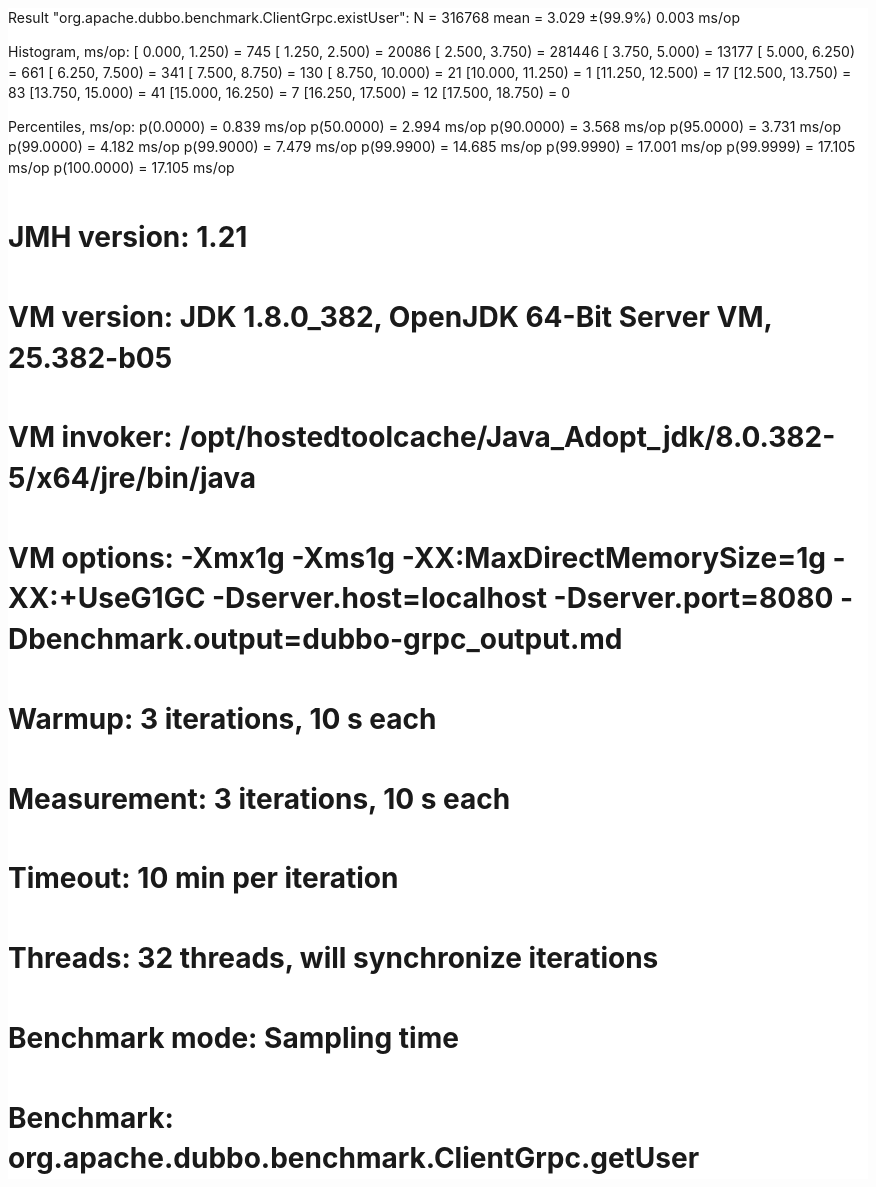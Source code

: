 

Result "org.apache.dubbo.benchmark.ClientGrpc.existUser":
  N = 316768
  mean =      3.029 ±(99.9%) 0.003 ms/op

  Histogram, ms/op:
    [ 0.000,  1.250) = 745 
    [ 1.250,  2.500) = 20086 
    [ 2.500,  3.750) = 281446 
    [ 3.750,  5.000) = 13177 
    [ 5.000,  6.250) = 661 
    [ 6.250,  7.500) = 341 
    [ 7.500,  8.750) = 130 
    [ 8.750, 10.000) = 21 
    [10.000, 11.250) = 1 
    [11.250, 12.500) = 17 
    [12.500, 13.750) = 83 
    [13.750, 15.000) = 41 
    [15.000, 16.250) = 7 
    [16.250, 17.500) = 12 
    [17.500, 18.750) = 0 

  Percentiles, ms/op:
      p(0.0000) =      0.839 ms/op
     p(50.0000) =      2.994 ms/op
     p(90.0000) =      3.568 ms/op
     p(95.0000) =      3.731 ms/op
     p(99.0000) =      4.182 ms/op
     p(99.9000) =      7.479 ms/op
     p(99.9900) =     14.685 ms/op
     p(99.9990) =     17.001 ms/op
     p(99.9999) =     17.105 ms/op
    p(100.0000) =     17.105 ms/op


# JMH version: 1.21
# VM version: JDK 1.8.0_382, OpenJDK 64-Bit Server VM, 25.382-b05
# VM invoker: /opt/hostedtoolcache/Java_Adopt_jdk/8.0.382-5/x64/jre/bin/java
# VM options: -Xmx1g -Xms1g -XX:MaxDirectMemorySize=1g -XX:+UseG1GC -Dserver.host=localhost -Dserver.port=8080 -Dbenchmark.output=dubbo-grpc_output.md
# Warmup: 3 iterations, 10 s each
# Measurement: 3 iterations, 10 s each
# Timeout: 10 min per iteration
# Threads: 32 threads, will synchronize iterations
# Benchmark mode: Sampling time
# Benchmark: org.apache.dubbo.benchmark.ClientGrpc.getUser
